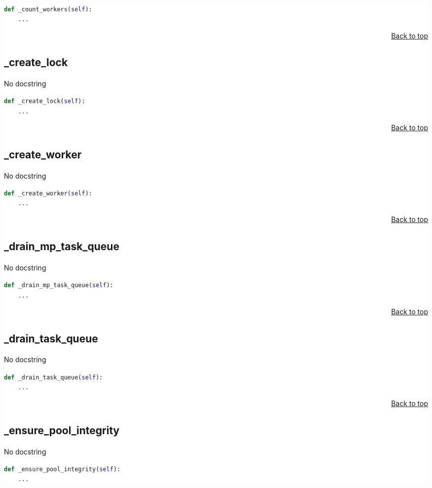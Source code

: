 ```python
def _count_workers(self):
    ...
```

<p align="right"><a href="#asyncpal-api-reference">Back to top</a></p>

## \_create\_lock
No docstring

```python
def _create_lock(self):
    ...
```

<p align="right"><a href="#asyncpal-api-reference">Back to top</a></p>

## \_create\_worker
No docstring

```python
def _create_worker(self):
    ...
```

<p align="right"><a href="#asyncpal-api-reference">Back to top</a></p>

## \_drain\_mp\_task\_queue
No docstring

```python
def _drain_mp_task_queue(self):
    ...
```

<p align="right"><a href="#asyncpal-api-reference">Back to top</a></p>

## \_drain\_task\_queue
No docstring

```python
def _drain_task_queue(self):
    ...
```

<p align="right"><a href="#asyncpal-api-reference">Back to top</a></p>

## \_ensure\_pool\_integrity
No docstring

```python
def _ensure_pool_integrity(self):
    ...
```
